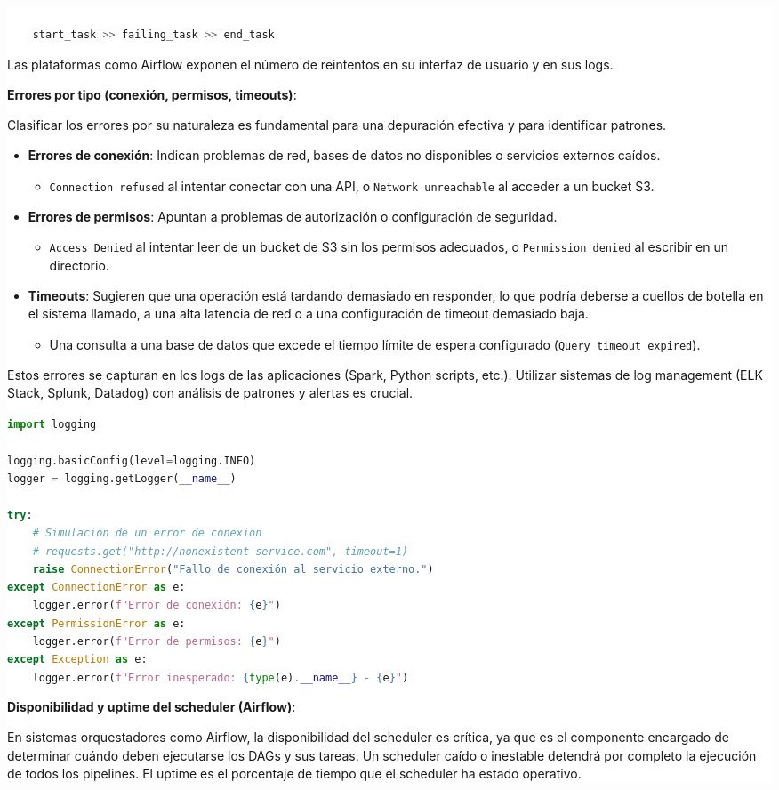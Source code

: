 ```python

    start_task >> failing_task >> end_task
```

Las plataformas como Airflow exponen el número de reintentos en su interfaz de usuario y en sus logs.

**Errores por tipo (conexión, permisos, timeouts)**:

Clasificar los errores por su naturaleza es fundamental para una depuración efectiva y para identificar patrones.

* **Errores de conexión**: Indican problemas de red, bases de datos no disponibles o servicios externos caídos.
  * `Connection refused` al intentar conectar con una API, o `Network unreachable` al acceder a un bucket S3.

* **Errores de permisos**: Apuntan a problemas de autorización o configuración de seguridad.
  * `Access Denied` al intentar leer de un bucket de S3 sin los permisos adecuados, o `Permission denied` al escribir en un directorio.

* **Timeouts**: Sugieren que una operación está tardando demasiado en responder, lo que podría deberse a cuellos de botella en el sistema llamado, a una alta latencia de red o a una configuración de timeout demasiado baja.
  * Una consulta a una base de datos que excede el tiempo límite de espera configurado (`Query timeout expired`).

Estos errores se capturan en los logs de las aplicaciones (Spark, Python scripts, etc.). Utilizar sistemas de log management (ELK Stack, Splunk, Datadog) con análisis de patrones y alertas es crucial.

```python
import logging

logging.basicConfig(level=logging.INFO)
logger = logging.getLogger(__name__)

try:
    # Simulación de un error de conexión
    # requests.get("http://nonexistent-service.com", timeout=1)
    raise ConnectionError("Fallo de conexión al servicio externo.")
except ConnectionError as e:
    logger.error(f"Error de conexión: {e}")
except PermissionError as e:
    logger.error(f"Error de permisos: {e}")
except Exception as e:
    logger.error(f"Error inesperado: {type(e).__name__} - {e}")
```

**Disponibilidad y uptime del scheduler (Airflow)**:

En sistemas orquestadores como Airflow, la disponibilidad del scheduler es crítica, ya que es el componente encargado de determinar cuándo deben ejecutarse los DAGs y sus tareas. Un scheduler caído o inestable detendrá por completo la ejecución de todos los pipelines. El uptime es el porcentaje de tiempo que el scheduler ha estado operativo.
